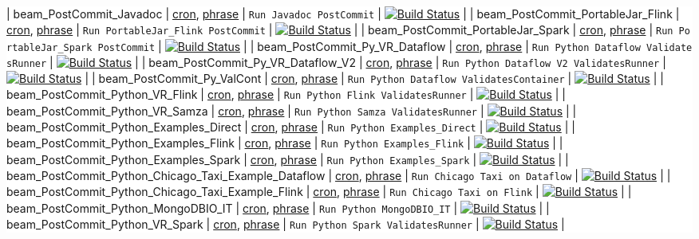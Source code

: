 | beam_PostCommit_Javadoc | [cron](https://ci-beam.apache.org/job/beam_PostCommit_Javadoc/), [phrase](https://ci-beam.apache.org/job/beam_PostCommit_Javadoc_PR/) | `Run Javadoc PostCommit` | [![Build Status](https://ci-beam.apache.org/job/beam_PostCommit_Javadoc/badge/icon)](https://ci-beam.apache.org/job/beam_PostCommit_Javadoc) |
| beam_PostCommit_PortableJar_Flink | [cron](https://ci-beam.apache.org/job/beam_PostCommit_PortableJar_Flink/), [phrase](https://ci-beam.apache.org/job/beam_PostCommit_PortableJar_Flink_PR/) | `Run PortableJar_Flink PostCommit` | [![Build Status](https://ci-beam.apache.org/job/beam_PostCommit_PortableJar_Flink/badge/icon)](https://ci-beam.apache.org/job/beam_PostCommit_PortableJar_Flink) |
| beam_PostCommit_PortableJar_Spark | [cron](https://ci-beam.apache.org/view/PostCommit/job/beam_PostCommit_PortableJar_Spark/), [phrase](https://ci-beam.apache.org/view/PostCommit/job/beam_PostCommit_PortableJar_Spark_PR/) | `Run PortableJar_Spark PostCommit` | [![Build Status](https://ci-beam.apache.org/view/PostCommit/job/beam_PostCommit_PortableJar_Spark/badge/icon)](https://ci-beam.apache.org/view/PostCommit/job/beam_PostCommit_PortableJar_Spark/) |
| beam_PostCommit_Py_VR_Dataflow | [cron](https://ci-beam.apache.org/job/beam_PostCommit_Py_VR_Dataflow/), [phrase](https://ci-beam.apache.org/job/beam_PostCommit_Py_VR_Dataflow_PR/) | `Run Python Dataflow ValidatesRunner` | [![Build Status](https://ci-beam.apache.org/job/beam_PostCommit_Py_VR_Dataflow/badge/icon)](https://ci-beam.apache.org/job/beam_PostCommit_Py_VR_Dataflow) |
| beam_PostCommit_Py_VR_Dataflow_V2 | [cron](https://ci-beam.apache.org/job/beam_PostCommit_Py_VR_Dataflow_V2/), [phrase](https://ci-beam.apache.org/job/beam_PostCommit_Py_VR_Dataflow_V2_PR/) | `Run Python Dataflow V2 ValidatesRunner` | [![Build Status](https://ci-beam.apache.org/job/beam_PostCommit_Py_VR_Dataflow_V2/badge/icon)](https://ci-beam.apache.org/job/beam_PostCommit_Py_VR_Dataflow_V2) |
| beam_PostCommit_Py_ValCont | [cron](https://ci-beam.apache.org/job/beam_PostCommit_Py_ValCont/), [phrase](https://ci-beam.apache.org/job/beam_PostCommit_Py_ValCont_PR/) | `Run Python Dataflow ValidatesContainer` | [![Build Status](https://ci-beam.apache.org/job/beam_PostCommit_Py_ValCont/badge/icon)](https://ci-beam.apache.org/job/beam_PostCommit_Py_ValCont) |
| beam_PostCommit_Python_VR_Flink | [cron](https://ci-beam.apache.org/job/beam_PostCommit_Python_VR_Flink/), [phrase](https://ci-beam.apache.org/job/beam_PostCommit_Python_VR_Flink_PR/) | `Run Python Flink ValidatesRunner` | [![Build Status](https://ci-beam.apache.org/job/beam_PostCommit_Python_VR_Flink/badge/icon)](https://ci-beam.apache.org/job/beam_PostCommit_Python_VR_Flink) |
| beam_PostCommit_Python_VR_Samza | [cron](https://ci-beam.apache.org/job/beam_PostCommit_Python_VR_Samza/), [phrase](https://ci-beam.apache.org/job/beam_PostCommit_Python_VR_Samza_PR/) | `Run Python Samza ValidatesRunner` | [![Build Status](https://ci-beam.apache.org/job/beam_PostCommit_Python_VR_Samza/badge/icon)](https://ci-beam.apache.org/job/beam_PostCommit_Python_VR_Samza) |
| beam_PostCommit_Python_Examples_Direct | [cron](https://ci-beam.apache.org/job/beam_PostCommit_Python_Examples_Direct/), [phrase](https://ci-beam.apache.org/job/beam_PostCommit_Python_Examples_Direct_PR/) | `Run Python Examples_Direct` | [![Build Status](https://ci-beam.apache.org/job/beam_PostCommit_Python_Examples_Direct/badge/icon)](https://ci-beam.apache.org/job/beam_PostCommit_Python_Examples_Direct/) |
| beam_PostCommit_Python_Examples_Flink | [cron](https://ci-beam.apache.org/job/beam_PostCommit_Python_Examples_Flink/), [phrase](https://ci-beam.apache.org/job/beam_PostCommit_Python_Examples_Flink_PR/) | `Run Python Examples_Flink` | [![Build Status](https://ci-beam.apache.org/job/beam_PostCommit_Python_Examples_Flink/badge/icon)](https://ci-beam.apache.org/job/beam_PostCommit_Python_Examples_Flink/) |
| beam_PostCommit_Python_Examples_Spark | [cron](https://ci-beam.apache.org/job/beam_PostCommit_Python_Examples_Spark/), [phrase](https://ci-beam.apache.org/job/beam_PostCommit_Python_Examples_Spark_PR/) | `Run Python Examples_Spark` | [![Build Status](https://ci-beam.apache.org/job/beam_PostCommit_Python_Examples_Spark/badge/icon)](https://ci-beam.apache.org/job/beam_PostCommit_Python_Examples_Spark/) |
| beam_PostCommit_Python_Chicago_Taxi_Example_Dataflow | [cron](https://ci-beam.apache.org/job/beam_PostCommit_Python_Chicago_Taxi_Dataflow/), [phrase](https://ci-beam.apache.org/job/beam_PostCommit_Python_Chicago_Taxi_Dataflow_PR/) | `Run Chicago Taxi on Dataflow` | [![Build Status](https://ci-beam.apache.org/job/beam_PostCommit_Python_Chicago_Taxi_Dataflow/badge/icon)](https://ci-beam.apache.org/job/beam_PostCommit_Python_Chicago_Taxi_Dataflow) |
| beam_PostCommit_Python_Chicago_Taxi_Example_Flink | [cron](https://ci-beam.apache.org/job/beam_PostCommit_Python_Chicago_Taxi_Flink/), [phrase](https://ci-beam.apache.org/job/beam_PostCommit_Python_Chicago_Taxi_Flink_PR/) | `Run Chicago Taxi on Flink` | [![Build Status](https://ci-beam.apache.org/job/beam_PostCommit_Python_Chicago_Taxi_Flink/badge/icon)](https://ci-beam.apache.org/job/beam_PostCommit_Python_Chicago_Taxi_Flink) |
| beam_PostCommit_Python_MongoDBIO_IT | [cron](https://ci-beam.apache.org/job/beam_PostCommit_Python_MongoDBIO_IT), [phrase](https://ci-beam.apache.org/job/beam_PostCommit_Python_MongoDBIO_IT_PR/) | `Run Python MongoDBIO_IT` | [![Build Status](https://ci-beam.apache.org/job/beam_PostCommit_Python_MongoDBIO_IT/badge/icon)](https://ci-beam.apache.org/job/beam_PostCommit_Python_MongoDBIO_IT) |
| beam_PostCommit_Python_VR_Spark | [cron](https://ci-beam.apache.org/job/beam_PostCommit_Python_VR_Spark/), [phrase](https://ci-beam.apache.org/job/beam_PostCommit_Python_VR_Spark/) | `Run Python Spark ValidatesRunner` | [![Build Status](https://ci-beam.apache.org/job/beam_PostCommit_Python_VR_Spark/badge/icon)](https://ci-beam.apache.org/job/beam_PostCommit_Python_VR_Spark) |